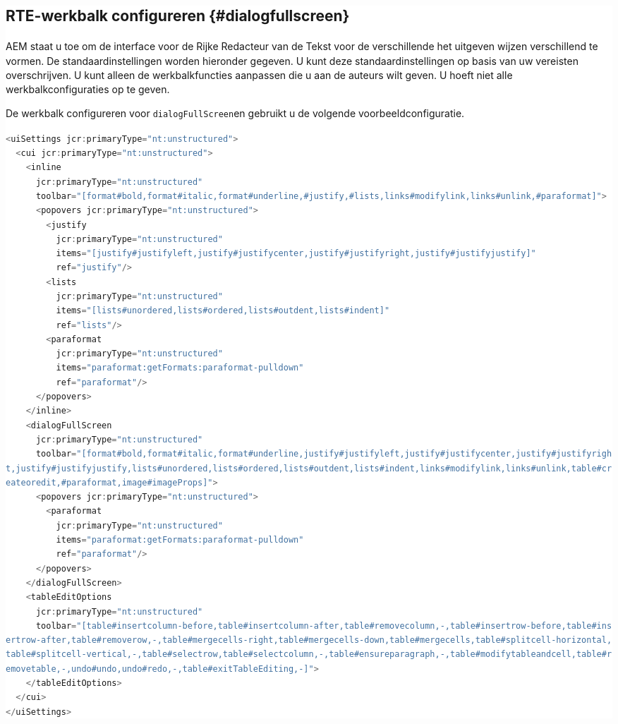 ## RTE-werkbalk configureren {#dialogfullscreen}

AEM staat u toe om de interface voor de Rijke Redacteur van de Tekst voor de verschillende het uitgeven wijzen verschillend te vormen. De standaardinstellingen worden hieronder gegeven. U kunt deze standaardinstellingen op basis van uw vereisten overschrijven. U kunt alleen de werkbalkfuncties aanpassen die u aan de auteurs wilt geven. U hoeft niet alle werkbalkconfiguraties op te geven.

De werkbalk configureren voor `dialogFullScreen`en gebruikt u de volgende voorbeeldconfiguratie.

```java
<uiSettings jcr:primaryType="nt:unstructured">
  <cui jcr:primaryType="nt:unstructured">
    <inline
      jcr:primaryType="nt:unstructured"
      toolbar="[format#bold,format#italic,format#underline,#justify,#lists,links#modifylink,links#unlink,#paraformat]">
      <popovers jcr:primaryType="nt:unstructured">
        <justify
          jcr:primaryType="nt:unstructured"
          items="[justify#justifyleft,justify#justifycenter,justify#justifyright,justify#justifyjustify]"
          ref="justify"/>
        <lists
          jcr:primaryType="nt:unstructured"
          items="[lists#unordered,lists#ordered,lists#outdent,lists#indent]"
          ref="lists"/>
        <paraformat
          jcr:primaryType="nt:unstructured"
          items="paraformat:getFormats:paraformat-pulldown"
          ref="paraformat"/>
      </popovers>
    </inline>
    <dialogFullScreen
      jcr:primaryType="nt:unstructured"
      toolbar="[format#bold,format#italic,format#underline,justify#justifyleft,justify#justifycenter,justify#justifyright,justify#justifyjustify,lists#unordered,lists#ordered,lists#outdent,lists#indent,links#modifylink,links#unlink,table#createoredit,#paraformat,image#imageProps]">
      <popovers jcr:primaryType="nt:unstructured">
        <paraformat
          jcr:primaryType="nt:unstructured"
          items="paraformat:getFormats:paraformat-pulldown"
          ref="paraformat"/>
      </popovers>
    </dialogFullScreen>
    <tableEditOptions
      jcr:primaryType="nt:unstructured"
      toolbar="[table#insertcolumn-before,table#insertcolumn-after,table#removecolumn,-,table#insertrow-before,table#insertrow-after,table#removerow,-,table#mergecells-right,table#mergecells-down,table#mergecells,table#splitcell-horizontal,table#splitcell-vertical,-,table#selectrow,table#selectcolumn,-,table#ensureparagraph,-,table#modifytableandcell,table#removetable,-,undo#undo,undo#redo,-,table#exitTableEditing,-]">
    </tableEditOptions>
  </cui>
</uiSettings>
```
